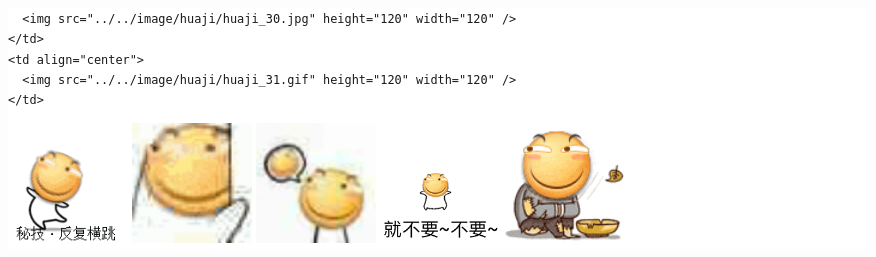       <img src="../../image/huaji/huaji_30.jpg" height="120" width="120" />
    </td>
    <td align="center">
      <img src="../../image/huaji/huaji_31.gif" height="120" width="120" />
    </td>
  </tr>
  <tr>
    <td align="center">
      <img src="../../image/huaji/huaji_32.gif" height="120" width="120" />
    </td>
    <td align="center">
      <img src="../../image/huaji/huaji_33.gif" height="120" width="120" />
    </td>
    <td align="center">
      <img src="../../image/huaji/huaji_34.jpg" height="120" width="120" />
    </td>
    <td align="center">
      <img src="../../image/huaji/huaji_35.gif" height="120" width="120" />
    </td>
    <td align="center">
      <img src="../../image/huaji/huaji_36.gif" height="120" width="120" />
    </td>
    <td align="center">